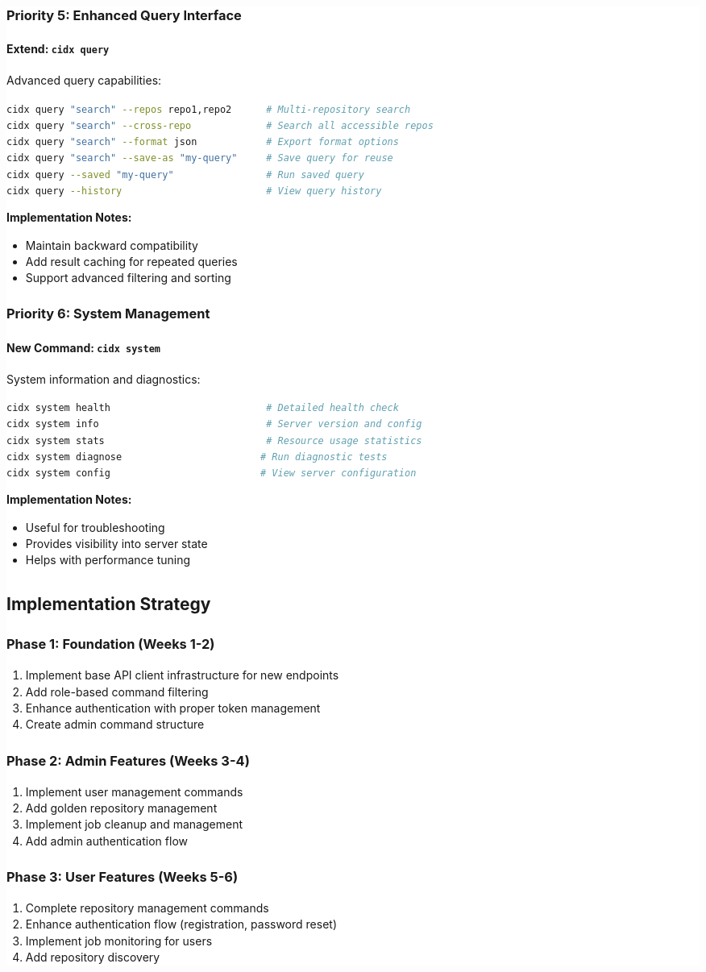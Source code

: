 ### Priority 5: Enhanced Query Interface

#### Extend: `cidx query`
Advanced query capabilities:

```bash
cidx query "search" --repos repo1,repo2      # Multi-repository search
cidx query "search" --cross-repo             # Search all accessible repos
cidx query "search" --format json            # Export format options
cidx query "search" --save-as "my-query"     # Save query for reuse
cidx query --saved "my-query"                # Run saved query
cidx query --history                         # View query history
```

**Implementation Notes:**
- Maintain backward compatibility
- Add result caching for repeated queries
- Support advanced filtering and sorting

### Priority 6: System Management

#### New Command: `cidx system`
System information and diagnostics:

```bash
cidx system health                           # Detailed health check
cidx system info                             # Server version and config
cidx system stats                            # Resource usage statistics
cidx system diagnose                        # Run diagnostic tests
cidx system config                          # View server configuration
```

**Implementation Notes:**
- Useful for troubleshooting
- Provides visibility into server state
- Helps with performance tuning

## Implementation Strategy

### Phase 1: Foundation (Weeks 1-2)
1. Implement base API client infrastructure for new endpoints
2. Add role-based command filtering
3. Enhance authentication with proper token management
4. Create admin command structure

### Phase 2: Admin Features (Weeks 3-4)
1. Implement user management commands
2. Add golden repository management
3. Implement job cleanup and management
4. Add admin authentication flow

### Phase 3: User Features (Weeks 5-6)
1. Complete repository management commands
2. Enhance authentication flow (registration, password reset)
3. Implement job monitoring for users
4. Add repository discovery

